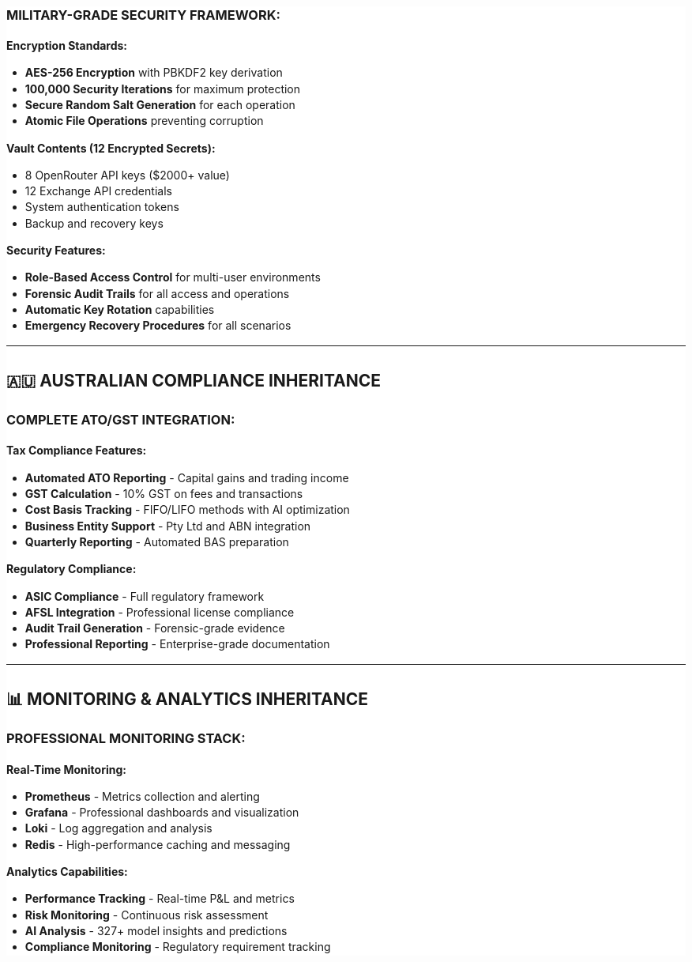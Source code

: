 ### **MILITARY-GRADE SECURITY FRAMEWORK:**

**Encryption Standards:**
- **AES-256 Encryption** with PBKDF2 key derivation
- **100,000 Security Iterations** for maximum protection
- **Secure Random Salt Generation** for each operation
- **Atomic File Operations** preventing corruption

**Vault Contents (12 Encrypted Secrets):**
- 8 OpenRouter API keys ($2000+ value)
- 12 Exchange API credentials
- System authentication tokens
- Backup and recovery keys

**Security Features:**
- **Role-Based Access Control** for multi-user environments
- **Forensic Audit Trails** for all access and operations
- **Automatic Key Rotation** capabilities
- **Emergency Recovery Procedures** for all scenarios

---

## 🇦🇺 AUSTRALIAN COMPLIANCE INHERITANCE

### **COMPLETE ATO/GST INTEGRATION:**

**Tax Compliance Features:**
- **Automated ATO Reporting** - Capital gains and trading income
- **GST Calculation** - 10% GST on fees and transactions
- **Cost Basis Tracking** - FIFO/LIFO methods with AI optimization
- **Business Entity Support** - Pty Ltd and ABN integration
- **Quarterly Reporting** - Automated BAS preparation

**Regulatory Compliance:**
- **ASIC Compliance** - Full regulatory framework
- **AFSL Integration** - Professional license compliance
- **Audit Trail Generation** - Forensic-grade evidence
- **Professional Reporting** - Enterprise-grade documentation

---

## 📊 MONITORING & ANALYTICS INHERITANCE

### **PROFESSIONAL MONITORING STACK:**

**Real-Time Monitoring:**
- **Prometheus** - Metrics collection and alerting
- **Grafana** - Professional dashboards and visualization
- **Loki** - Log aggregation and analysis
- **Redis** - High-performance caching and messaging

**Analytics Capabilities:**
- **Performance Tracking** - Real-time P&L and metrics
- **Risk Monitoring** - Continuous risk assessment
- **AI Analysis** - 327+ model insights and predictions
- **Compliance Monitoring** - Regulatory requirement tracking
